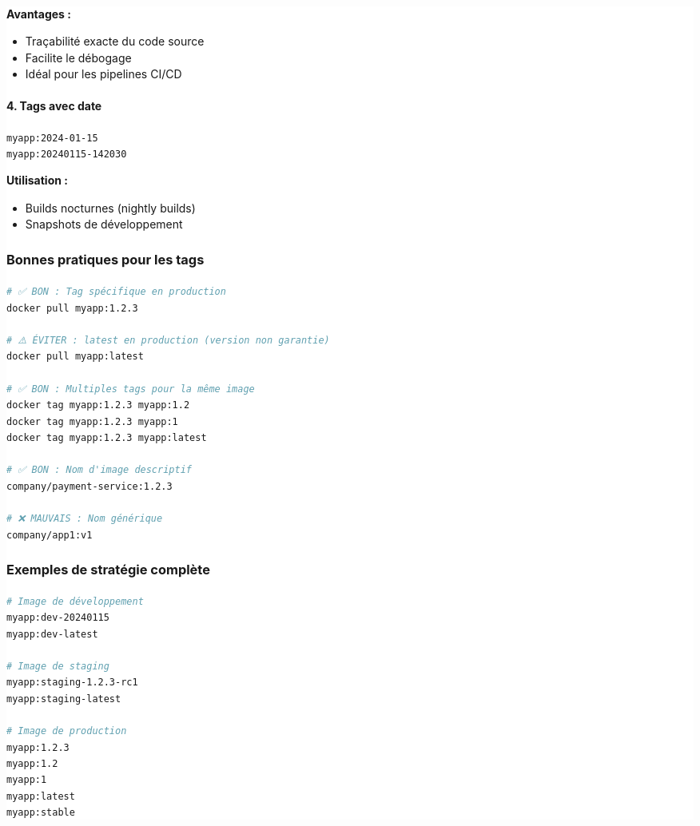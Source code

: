**Avantages :**
- Traçabilité exacte du code source
- Facilite le débogage
- Idéal pour les pipelines CI/CD

#### 4. Tags avec date

```bash
myapp:2024-01-15
myapp:20240115-142030
```

**Utilisation :**
- Builds nocturnes (nightly builds)
- Snapshots de développement

### Bonnes pratiques pour les tags

```bash
# ✅ BON : Tag spécifique en production
docker pull myapp:1.2.3

# ⚠️ ÉVITER : latest en production (version non garantie)
docker pull myapp:latest

# ✅ BON : Multiples tags pour la même image
docker tag myapp:1.2.3 myapp:1.2
docker tag myapp:1.2.3 myapp:1
docker tag myapp:1.2.3 myapp:latest

# ✅ BON : Nom d'image descriptif
company/payment-service:1.2.3

# ❌ MAUVAIS : Nom générique
company/app1:v1
```

### Exemples de stratégie complète

```bash
# Image de développement
myapp:dev-20240115
myapp:dev-latest

# Image de staging
myapp:staging-1.2.3-rc1
myapp:staging-latest

# Image de production
myapp:1.2.3
myapp:1.2
myapp:1
myapp:latest
myapp:stable
```
